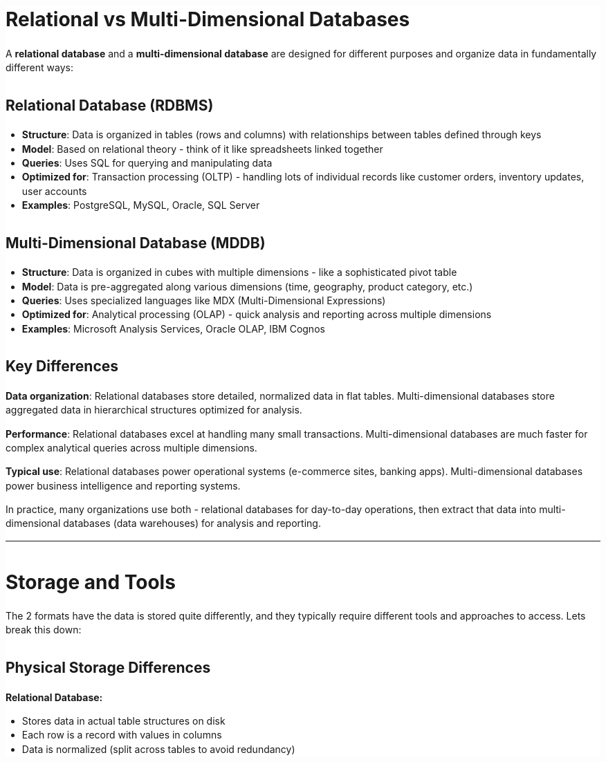 # Relational vs Multi-Dimensional Databases
A **relational database** and a **multi-dimensional database** are designed for different purposes and organize data in fundamentally different ways:

## Relational Database (RDBMS)

- **Structure**: Data is organized in tables (rows and columns) with relationships between tables defined through keys
- **Model**: Based on relational theory - think of it like spreadsheets linked together
- **Queries**: Uses SQL for querying and manipulating data
- **Optimized for**: Transaction processing (OLTP) - handling lots of individual records like customer orders, inventory updates, user accounts
- **Examples**: PostgreSQL, MySQL, Oracle, SQL Server

## Multi-Dimensional Database (MDDB)

- **Structure**: Data is organized in cubes with multiple dimensions - like a sophisticated pivot table
- **Model**: Data is pre-aggregated along various dimensions (time, geography, product category, etc.)
- **Queries**: Uses specialized languages like MDX (Multi-Dimensional Expressions)
- **Optimized for**: Analytical processing (OLAP) - quick analysis and reporting across multiple dimensions
- **Examples**: Microsoft Analysis Services, Oracle OLAP, IBM Cognos

## Key Differences

**Data organization**: Relational databases store detailed, normalized data in flat tables. Multi-dimensional databases store aggregated data in hierarchical structures optimized for analysis.

**Performance**: Relational databases excel at handling many small transactions. Multi-dimensional databases are much faster for complex analytical queries across multiple dimensions.

**Typical use**: Relational databases power operational systems (e-commerce sites, banking apps). Multi-dimensional databases power business intelligence and reporting systems.

In practice, many organizations use both - relational databases for day-to-day operations, then extract that data into multi-dimensional databases (data warehouses) for analysis and reporting.

---
# Storage and Tools
The 2 formats have the data is stored quite differently, and they typically require different tools and approaches to access. Lets break this down:

## Physical Storage Differences

**Relational Database:**
- Stores data in actual table structures on disk
- Each row is a record with values in columns
- Data is normalized (split across tables to avoid redundancy)
